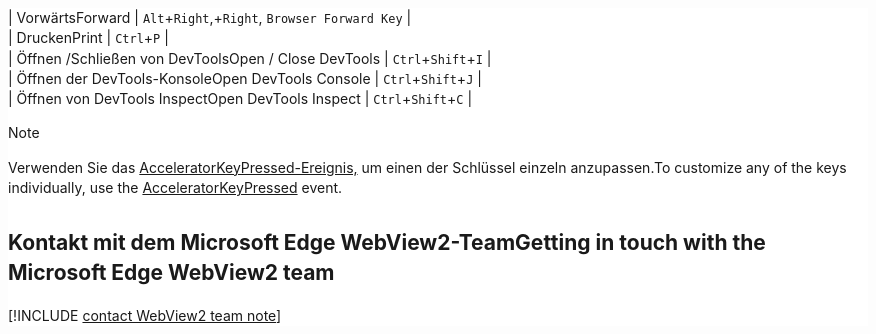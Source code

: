 | <span data-ttu-id="7c3e8-309">Vorwärts</span><span class="sxs-lookup"><span data-stu-id="7c3e8-309">Forward</span></span> | `Alt`<span data-ttu-id="7c3e8-310">+`Right`,</span><span class="sxs-lookup"><span data-stu-id="7c3e8-310">+`Right`,</span></span> `Browser Forward Key` |  
| <span data-ttu-id="7c3e8-311">Drucken</span><span class="sxs-lookup"><span data-stu-id="7c3e8-311">Print</span></span> | `Ctrl`+`P` |  
| <span data-ttu-id="7c3e8-312">Öffnen /Schließen von DevTools</span><span class="sxs-lookup"><span data-stu-id="7c3e8-312">Open / Close DevTools</span></span> | `Ctrl`+`Shift`+`I` |  
| <span data-ttu-id="7c3e8-313">Öffnen der DevTools-Konsole</span><span class="sxs-lookup"><span data-stu-id="7c3e8-313">Open DevTools Console</span></span> | `Ctrl`+`Shift`+`J` |  
| <span data-ttu-id="7c3e8-314">Öffnen von DevTools Inspect</span><span class="sxs-lookup"><span data-stu-id="7c3e8-314">Open DevTools Inspect</span></span> | `Ctrl`+`Shift`+`C` |  

> [!Note] 
> <span data-ttu-id="7c3e8-315">Verwenden Sie das [AcceleratorKeyPressed-Ereignis,][DotnetApiMicrosoftWebWebview2CoreCorewebview2controllerAcceleratorkeypressedViewWebview2Dotnet1077444] um einen der Schlüssel einzeln anzupassen.</span><span class="sxs-lookup"><span data-stu-id="7c3e8-315">To customize any of the keys individually, use the [AcceleratorKeyPressed][DotnetApiMicrosoftWebWebview2CoreCorewebview2controllerAcceleratorkeypressedViewWebview2Dotnet1077444] event.</span></span>  

## <a name="getting-in-touch-with-the-microsoft-edge-webview2-team"></a><span data-ttu-id="7c3e8-316">Kontakt mit dem Microsoft Edge WebView2-Team</span><span class="sxs-lookup"><span data-stu-id="7c3e8-316">Getting in touch with the Microsoft Edge WebView2 team</span></span>  

[!INCLUDE [contact WebView2 team note](../includes/contact-webview-team-note.md)]  

  

  

[DotnetApiMicrosoftWebWebview2CoreCorewebview2controllerAcceleratorkeypressedViewWebview2Dotnet1077444]: /dotnet/api/microsoft.web.webview2.core.corewebview2controller.acceleratorkeypressed?view=webview2-dotnet-1.0.774.44&preserve-view=true "CoreWebView2Controller.AcceleratorKeyPressed-Ereignis | Microsoft Docs"  

[DevtoolsShortcutsIndex]: ../../devtools-guide-chromium/shortcuts/index.md "Microsoft Edge DevTools-Tastenkombinationen | Microsoft Docs"  

[GithubMicrosoftedgeWebview2feedbackIssues308]: https://github.com/MicrosoftEdge/WebView2Feedback/issues/308 "Hinzufügen von Unterstützung für html5 Notification API (#308) | GitHub"  

[PeterExperimentsChromiumCommandLineSwitches]: https://peter.sh/experiments/chromium-command-line-switches "Liste der Chromium Befehlszeilenschalter | Peter Beverloo"  
